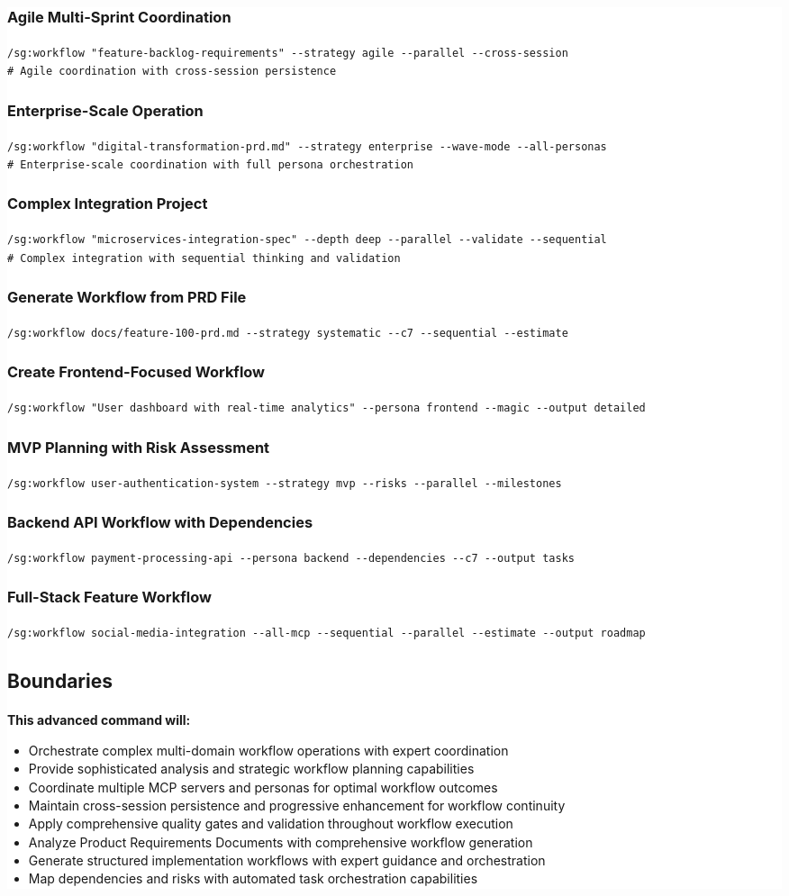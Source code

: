 ### Agile Multi-Sprint Coordination
```
/sg:workflow "feature-backlog-requirements" --strategy agile --parallel --cross-session
# Agile coordination with cross-session persistence
```

### Enterprise-Scale Operation
```
/sg:workflow "digital-transformation-prd.md" --strategy enterprise --wave-mode --all-personas
# Enterprise-scale coordination with full persona orchestration
```

### Complex Integration Project
```
/sg:workflow "microservices-integration-spec" --depth deep --parallel --validate --sequential
# Complex integration with sequential thinking and validation
```

### Generate Workflow from PRD File
```
/sg:workflow docs/feature-100-prd.md --strategy systematic --c7 --sequential --estimate
```

### Create Frontend-Focused Workflow
```
/sg:workflow "User dashboard with real-time analytics" --persona frontend --magic --output detailed
```

### MVP Planning with Risk Assessment
```
/sg:workflow user-authentication-system --strategy mvp --risks --parallel --milestones
```

### Backend API Workflow with Dependencies
```
/sg:workflow payment-processing-api --persona backend --dependencies --c7 --output tasks
```

### Full-Stack Feature Workflow
```
/sg:workflow social-media-integration --all-mcp --sequential --parallel --estimate --output roadmap
```

## Boundaries

**This advanced command will:**
- Orchestrate complex multi-domain workflow operations with expert coordination
- Provide sophisticated analysis and strategic workflow planning capabilities
- Coordinate multiple MCP servers and personas for optimal workflow outcomes
- Maintain cross-session persistence and progressive enhancement for workflow continuity
- Apply comprehensive quality gates and validation throughout workflow execution
- Analyze Product Requirements Documents with comprehensive workflow generation
- Generate structured implementation workflows with expert guidance and orchestration
- Map dependencies and risks with automated task orchestration capabilities
